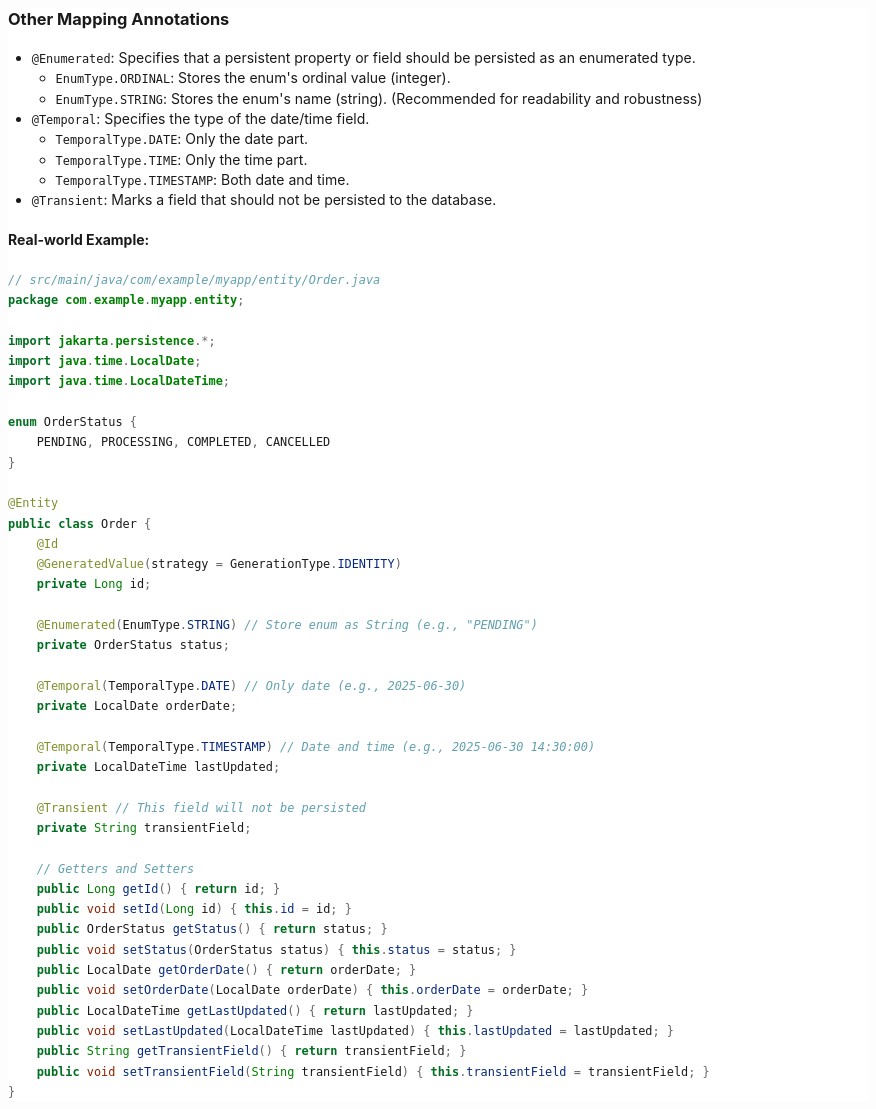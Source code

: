### Other Mapping Annotations
- `@Enumerated`: Specifies that a persistent property or field should be persisted as an enumerated type.
  - `EnumType.ORDINAL`: Stores the enum's ordinal value (integer).
  - `EnumType.STRING`: Stores the enum's name (string). (Recommended for readability and robustness)
- `@Temporal`: Specifies the type of the date/time field.
  - `TemporalType.DATE`: Only the date part.
  - `TemporalType.TIME`: Only the time part.
  - `TemporalType.TIMESTAMP`: Both date and time.
- `@Transient`: Marks a field that should not be persisted to the database.

#### Real-world Example:
```java
// src/main/java/com/example/myapp/entity/Order.java
package com.example.myapp.entity;

import jakarta.persistence.*;
import java.time.LocalDate;
import java.time.LocalDateTime;

enum OrderStatus {
    PENDING, PROCESSING, COMPLETED, CANCELLED
}

@Entity
public class Order {
    @Id
    @GeneratedValue(strategy = GenerationType.IDENTITY)
    private Long id;

    @Enumerated(EnumType.STRING) // Store enum as String (e.g., "PENDING")
    private OrderStatus status;

    @Temporal(TemporalType.DATE) // Only date (e.g., 2025-06-30)
    private LocalDate orderDate;

    @Temporal(TemporalType.TIMESTAMP) // Date and time (e.g., 2025-06-30 14:30:00)
    private LocalDateTime lastUpdated;

    @Transient // This field will not be persisted
    private String transientField;

    // Getters and Setters
    public Long getId() { return id; }
    public void setId(Long id) { this.id = id; }
    public OrderStatus getStatus() { return status; }
    public void setStatus(OrderStatus status) { this.status = status; }
    public LocalDate getOrderDate() { return orderDate; }
    public void setOrderDate(LocalDate orderDate) { this.orderDate = orderDate; }
    public LocalDateTime getLastUpdated() { return lastUpdated; }
    public void setLastUpdated(LocalDateTime lastUpdated) { this.lastUpdated = lastUpdated; }
    public String getTransientField() { return transientField; }
    public void setTransientField(String transientField) { this.transientField = transientField; }
}
```
